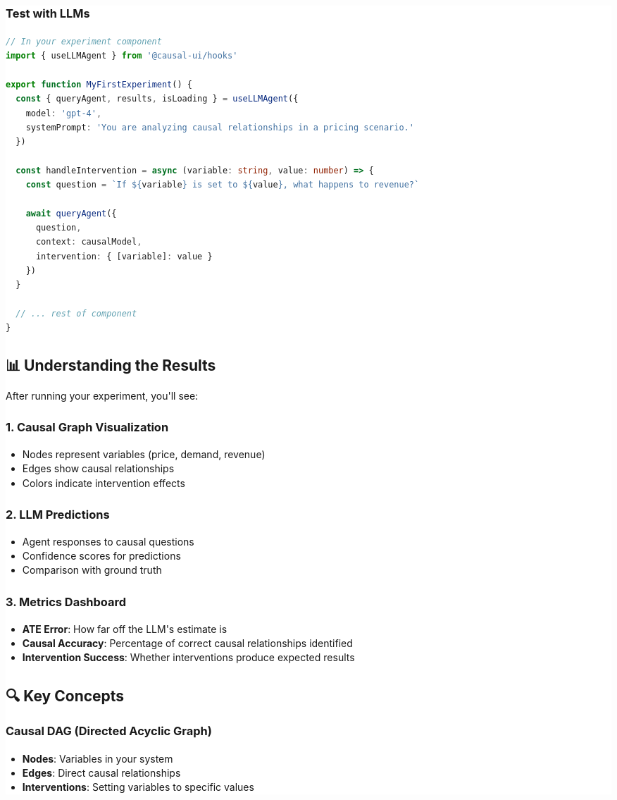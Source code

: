 
### Test with LLMs

```typescript
// In your experiment component
import { useLLMAgent } from '@causal-ui/hooks'

export function MyFirstExperiment() {
  const { queryAgent, results, isLoading } = useLLMAgent({
    model: 'gpt-4',
    systemPrompt: 'You are analyzing causal relationships in a pricing scenario.'
  })

  const handleIntervention = async (variable: string, value: number) => {
    const question = `If ${variable} is set to ${value}, what happens to revenue?`
    
    await queryAgent({
      question,
      context: causalModel,
      intervention: { [variable]: value }
    })
  }

  // ... rest of component
}
```

## 📊 Understanding the Results

After running your experiment, you'll see:

### 1. Causal Graph Visualization
- Nodes represent variables (price, demand, revenue)
- Edges show causal relationships
- Colors indicate intervention effects

### 2. LLM Predictions
- Agent responses to causal questions
- Confidence scores for predictions
- Comparison with ground truth

### 3. Metrics Dashboard
- **ATE Error**: How far off the LLM's estimate is
- **Causal Accuracy**: Percentage of correct causal relationships identified
- **Intervention Success**: Whether interventions produce expected results

## 🔍 Key Concepts

### Causal DAG (Directed Acyclic Graph)
- **Nodes**: Variables in your system
- **Edges**: Direct causal relationships
- **Interventions**: Setting variables to specific values
